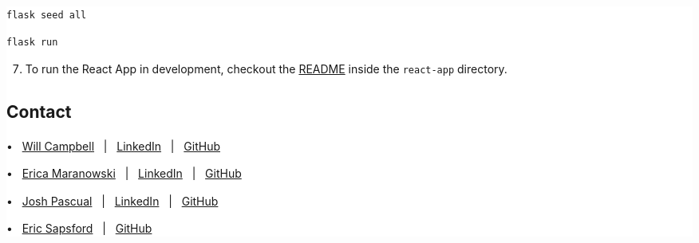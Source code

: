    ```bash
   flask seed all
   ```

   ```bash
   flask run
   ```

7. To run the React App in development, checkout the [README](./react-app/README.md) inside the `react-app` directory.

## Contact

• &nbsp; [Will Campbell](https://willcampbell.xyz/) &nbsp; | &nbsp; [LinkedIn](https://www.linkedin.com/in/will-campbell22/) &nbsp; | &nbsp; [GitHub](https://github.com/wpcamp)

• &nbsp; [Erica Maranowski](https://emaranowski.com/) &nbsp; | &nbsp; [LinkedIn](https://www.linkedin.com/in/erica-maranowski/) &nbsp; | &nbsp; [GitHub](https://github.com/emaranowski)

• &nbsp; [Josh Pascual](https://joshapascual.com/) &nbsp; | &nbsp; [LinkedIn](https://www.linkedin.com/in/josh-pascual/) &nbsp; | &nbsp; [GitHub](https://github.com/joshpas24)

• &nbsp; [Eric Sapsford](https://github.com/EricSapsford) &nbsp; | &nbsp; [GitHub](https://github.com/EricSapsford)
